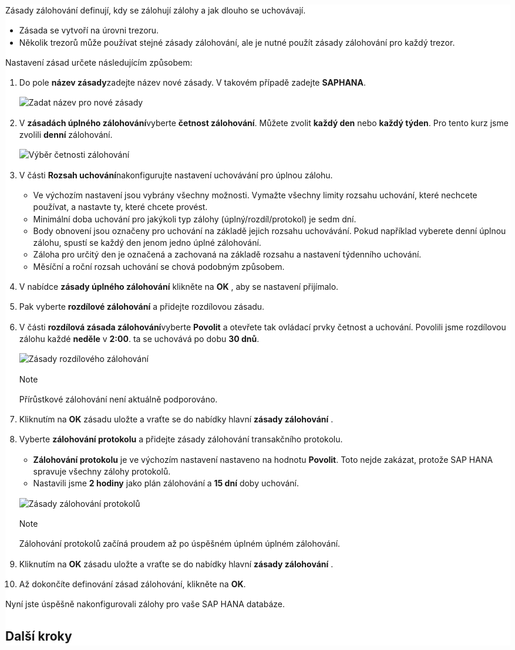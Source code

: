 Zásady zálohování definují, kdy se zálohují zálohy a jak dlouho se uchovávají.

* Zásada se vytvoří na úrovni trezoru.
* Několik trezorů může používat stejné zásady zálohování, ale je nutné použít zásady zálohování pro každý trezor.

Nastavení zásad určete následujícím způsobem:

1. Do pole **název zásady**zadejte název nové zásady. V takovém případě zadejte **SAPHANA**.

   ![Zadat název pro nové zásady](./media/tutorial-backup-sap-hana-db/new-policy.png)

2. V **zásadách úplného zálohování**vyberte **četnost zálohování**. Můžete zvolit **každý den** nebo **každý týden**. Pro tento kurz jsme zvolili **denní** zálohování.

   ![Výběr četnosti zálohování](./media/tutorial-backup-sap-hana-db/backup-frequency.png)

3. V části **Rozsah uchování**nakonfigurujte nastavení uchovávání pro úplnou zálohu.
   * Ve výchozím nastavení jsou vybrány všechny možnosti. Vymažte všechny limity rozsahu uchování, které nechcete používat, a nastavte ty, které chcete provést.
   * Minimální doba uchování pro jakýkoli typ zálohy (úplný/rozdíl/protokol) je sedm dní.
   * Body obnovení jsou označeny pro uchování na základě jejich rozsahu uchovávání. Pokud například vyberete denní úplnou zálohu, spustí se každý den jenom jedno úplné zálohování.
   * Záloha pro určitý den je označená a zachovaná na základě rozsahu a nastavení týdenního uchování.
   * Měsíční a roční rozsah uchování se chová podobným způsobem.
4. V nabídce **zásady úplného zálohování** klikněte na **OK** , aby se nastavení přijímalo.
5. Pak vyberte **rozdílové zálohování** a přidejte rozdílovou zásadu.
6. V části **rozdílová zásada zálohování**vyberte **Povolit** a otevřete tak ovládací prvky četnost a uchování. Povolili jsme rozdílovou zálohu každé **neděle** v **2:00**. ta se uchovává po dobu **30 dnů**.

   ![Zásady rozdílového zálohování](./media/tutorial-backup-sap-hana-db/differential-backup-policy.png)

   >[!NOTE]
   >Přírůstkové zálohování není aktuálně podporováno.
   >

7. Kliknutím na **OK** zásadu uložte a vraťte se do nabídky hlavní **zásady zálohování** .
8. Vyberte **zálohování protokolu** a přidejte zásady zálohování transakčního protokolu.
   * **Zálohování protokolu** je ve výchozím nastavení nastaveno na hodnotu **Povolit**. Toto nejde zakázat, protože SAP HANA spravuje všechny zálohy protokolů.
   * Nastavili jsme **2 hodiny** jako plán zálohování a **15 dní** doby uchování.

    ![Zásady zálohování protokolů](./media/tutorial-backup-sap-hana-db/log-backup-policy.png)

   >[!NOTE]
   > Zálohování protokolů začíná proudem až po úspěšném úplném úplném zálohování.
   >

9. Kliknutím na **OK** zásadu uložte a vraťte se do nabídky hlavní **zásady zálohování** .
10. Až dokončíte definování zásad zálohování, klikněte na **OK**.

Nyní jste úspěšně nakonfigurovali zálohy pro vaše SAP HANA databáze.

## <a name="next-steps"></a>Další kroky
